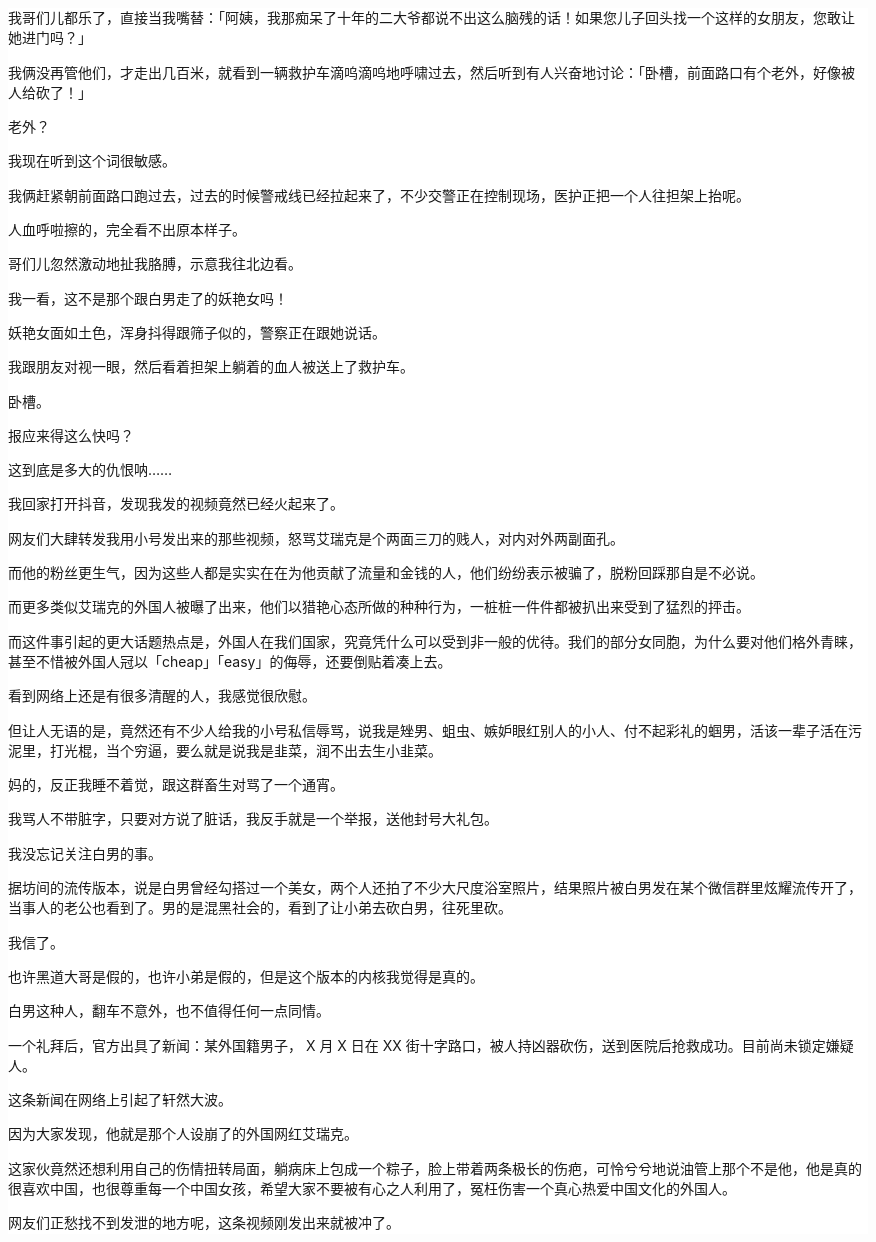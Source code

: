 我哥们儿都乐了，直接当我嘴替：「阿姨，我那痴呆了十年的二⼤爷都说不出这么脑残的话！如果您儿子回头找⼀个这样的女朋友，您敢让她进门吗？」

我俩没再管他们，才走出几百米，就看到⼀辆救护车滴呜滴呜地呼啸过去，然后听到有⼈兴奋地讨论：「卧槽，前面路口有个老外，好像被⼈给砍了！」

老外？

我现在听到这个词很敏感。

我俩赶紧朝前面路口跑过去，过去的时候警戒线已经拉起来了，不少交警正在控制现场，医护正把⼀个⼈往担架上抬呢。

⼈血呼啦擦的，完全看不出原本样子。

哥们儿忽然激动地扯我胳膊，示意我往北边看。

我⼀看，这不是那个跟白男走了的妖艳女吗！

妖艳女面如土色，浑身抖得跟筛子似的，警察正在跟她说话。

我跟朋友对视⼀眼，然后看着担架上躺着的血⼈被送上了救护车。

卧槽。

报应来得这么快吗？

这到底是多⼤的仇恨呐……

我回家打开抖音，发现我发的视频竟然已经火起来了。

网友们⼤肆转发我用小号发出来的那些视频，怒骂艾瑞克是个两面三刀的贱⼈，对内对外两副面孔。

而他的粉丝更⽣气，因为这些⼈都是实实在在为他贡献了流量和金钱的⼈，他们纷纷表示被骗了，脱粉回踩那自是不必说。

而更多类似艾瑞克的外国⼈被曝了出来，他们以猎艳心态所做的种种行为，⼀桩桩⼀件件都被扒出来受到了猛烈的抨击。

而这件事引起的更⼤话题热点是，外国⼈在我们国家，究竟凭什么可以受到非⼀般的优待。我们的部分女同胞，为什么要对他们格外青睐，甚至不惜被外国⼈冠以「cheap」「easy」的侮辱，还要倒贴着凑上去。

看到网络上还是有很多清醒的⼈，我感觉很欣慰。

但让⼈无语的是，竟然还有不少⼈给我的小号私信辱骂，说我是矬男、蛆虫、嫉妒眼红别⼈的小⼈、付不起彩礼的蝈男，活该⼀辈子活在污泥里，打光棍，当个穷逼，要么就是说我是韭菜，润不出去⽣小韭菜。

妈的，反正我睡不着觉，跟这群畜⽣对骂了⼀个通宵。

我骂⼈不带脏字，只要对方说了脏话，我反手就是⼀个举报，送他封号⼤礼包。

我没忘记关注白男的事。

据坊间的流传版本，说是白男曾经勾搭过⼀个美女，两个⼈还拍了不少⼤尺度浴室照片，结果照片被白男发在某个微信群里炫耀流传开了，当事⼈的老公也看到了。男的是混黑社会的，看到了让小弟去砍白男，往死里砍。

我信了。

也许黑道⼤哥是假的，也许小弟是假的，但是这个版本的内核我觉得是真的。

白男这种⼈，翻车不意外，也不值得任何⼀点同情。

⼀个礼拜后，官方出具了新闻：某外国籍男子， X 月 X 日在 XX 街十字路口，被⼈持凶器砍伤，送到医院后抢救成功。目前尚未锁定嫌疑⼈。

这条新闻在网络上引起了轩然⼤波。

因为⼤家发现，他就是那个⼈设崩了的外国网红艾瑞克。

这家伙竟然还想利用自己的伤情扭转局面，躺病床上包成⼀个粽子，脸上带着两条极长的伤疤，可怜兮兮地说油管上那个不是他，他是真的很喜欢中国，也很尊重每⼀个中国女孩，希望⼤家不要被有心之⼈利用了，冤枉伤害⼀个真心热爱中国文化的外国⼈。

网友们正愁找不到发泄的地方呢，这条视频刚发出来就被冲了。
